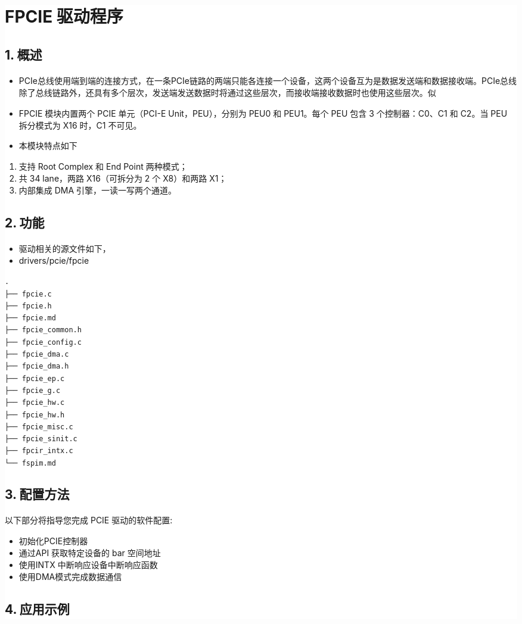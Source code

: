 # FPCIE 驱动程序

## 1. 概述


- PCIe总线使用端到端的连接方式，在一条PCIe链路的两端只能各连接一个设备，这两个设备互为是数据发送端和数据接收端。PCIe总线除了总线链路外，还具有多个层次，发送端发送数据时将通过这些层次，而接收端接收数据时也使用这些层次。似

- FPCIE 模块内置两个 PCIE 单元（PCI-E Unit，PEU），分别为 PEU0 和 PEU1。每个 PEU 包含 3 个控制器：C0、C1 和 C2。当 PEU 拆分模式为 X16 时，C1 不可见。

- 本模块特点如下

1. 支持 Root Complex 和 End Point 两种模式；
2. 共 34 lane，两路 X16（可拆分为 2 个 X8）和两路 X1；
3. 内部集成 DMA 引擎，一读一写两个通道。

## 2. 功能


- 驱动相关的源文件如下，
- drivers/pcie/fpcie

```
.
├── fpcie.c
├── fpcie.h
├── fpcie.md
├── fpcie_common.h
├── fpcie_config.c
├── fpcie_dma.c
├── fpcie_dma.h
├── fpcie_ep.c
├── fpcie_g.c
├── fpcie_hw.c
├── fpcie_hw.h
├── fpcie_misc.c
├── fpcie_sinit.c
├── fpcir_intx.c
└── fspim.md
```

## 3. 配置方法

以下部分将指导您完成 PCIE 驱动的软件配置:

- 初始化PCIE控制器
- 通过API 获取特定设备的 bar 空间地址
- 使用INTX 中断响应设备中断响应函数
- 使用DMA模式完成数据通信

## 4. 应用示例
